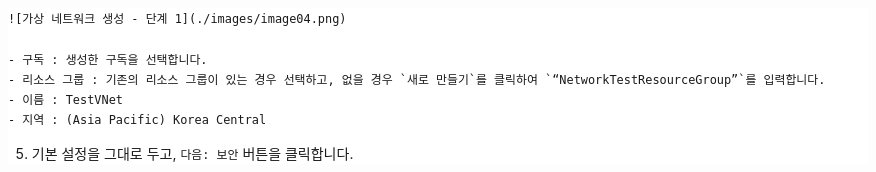     ![가상 네트워크 생성 - 단계 1](./images/image04.png)

    - 구독 : 생성한 구독을 선택합니다.
    - 리소스 그룹 : 기존의 리소스 그룹이 있는 경우 선택하고, 없을 경우 `새로 만들기`를 클릭하여 `“NetworkTestResourceGroup”`를 입력합니다.
    - 이름 : TestVNet
    - 지역 : (Asia Pacific) Korea Central

5. 기본 설정을 그대로 두고, `다음: 보안` 버튼을 클릭합니다.
